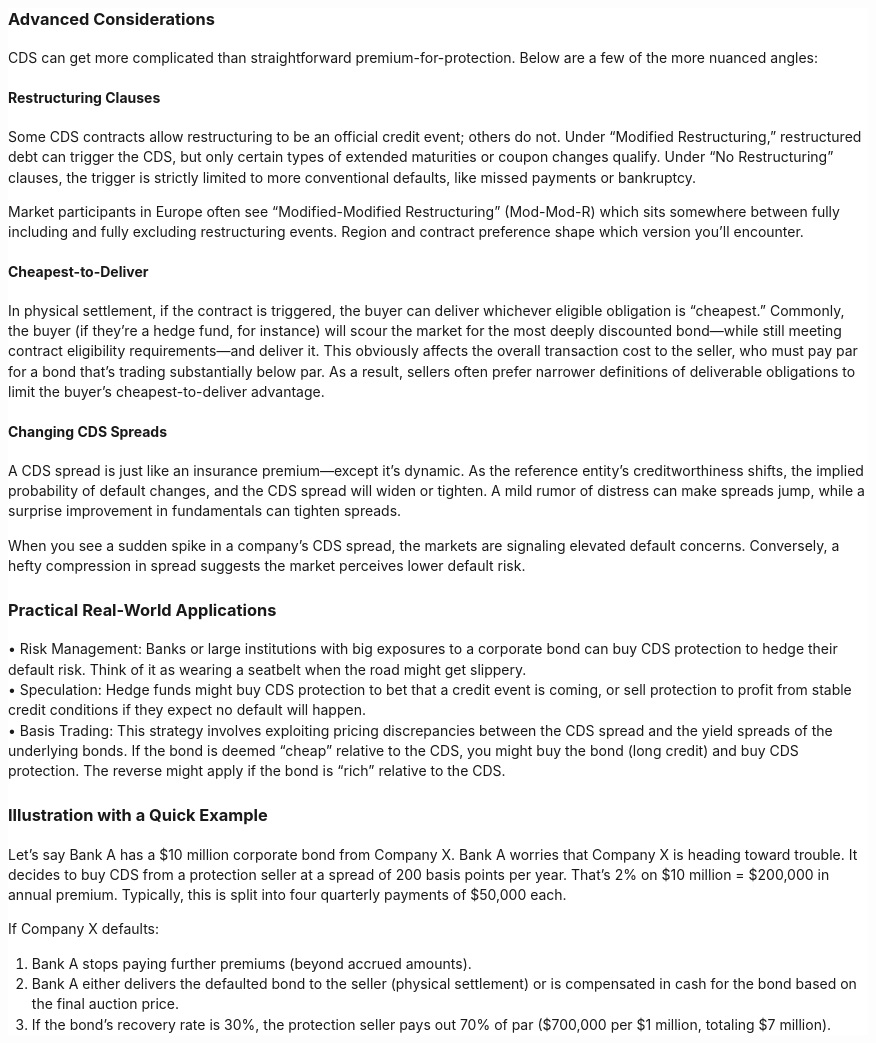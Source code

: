 ### Advanced Considerations
CDS can get more complicated than straightforward premium-for-protection. Below are a few of the more nuanced angles:

#### Restructuring Clauses
Some CDS contracts allow restructuring to be an official credit event; others do not. Under “Modified Restructuring,” restructured debt can trigger the CDS, but only certain types of extended maturities or coupon changes qualify. Under “No Restructuring” clauses, the trigger is strictly limited to more conventional defaults, like missed payments or bankruptcy.

Market participants in Europe often see “Modified-Modified Restructuring” (Mod-Mod-R) which sits somewhere between fully including and fully excluding restructuring events. Region and contract preference shape which version you’ll encounter.

#### Cheapest-to-Deliver
In physical settlement, if the contract is triggered, the buyer can deliver whichever eligible obligation is “cheapest.” Commonly, the buyer (if they’re a hedge fund, for instance) will scour the market for the most deeply discounted bond—while still meeting contract eligibility requirements—and deliver it. This obviously affects the overall transaction cost to the seller, who must pay par for a bond that’s trading substantially below par. As a result, sellers often prefer narrower definitions of deliverable obligations to limit the buyer’s cheapest-to-deliver advantage.

#### Changing CDS Spreads
A CDS spread is just like an insurance premium—except it’s dynamic. As the reference entity’s creditworthiness shifts, the implied probability of default changes, and the CDS spread will widen or tighten. A mild rumor of distress can make spreads jump, while a surprise improvement in fundamentals can tighten spreads. 

When you see a sudden spike in a company’s CDS spread, the markets are signaling elevated default concerns. Conversely, a hefty compression in spread suggests the market perceives lower default risk. 

### Practical Real-World Applications
• Risk Management: Banks or large institutions with big exposures to a corporate bond can buy CDS protection to hedge their default risk. Think of it as wearing a seatbelt when the road might get slippery.  
• Speculation: Hedge funds might buy CDS protection to bet that a credit event is coming, or sell protection to profit from stable credit conditions if they expect no default will happen.  
• Basis Trading: This strategy involves exploiting pricing discrepancies between the CDS spread and the yield spreads of the underlying bonds. If the bond is deemed “cheap” relative to the CDS, you might buy the bond (long credit) and buy CDS protection. The reverse might apply if the bond is “rich” relative to the CDS.  

### Illustration with a Quick Example
Let’s say Bank A has a $10 million corporate bond from Company X. Bank A worries that Company X is heading toward trouble. It decides to buy CDS from a protection seller at a spread of 200 basis points per year. That’s 2% on $10 million = $200,000 in annual premium. Typically, this is split into four quarterly payments of $50,000 each. 

If Company X defaults:
1. Bank A stops paying further premiums (beyond accrued amounts).  
2. Bank A either delivers the defaulted bond to the seller (physical settlement) or is compensated in cash for the bond based on the final auction price.  
3. If the bond’s recovery rate is 30%, the protection seller pays out 70% of par ($700,000 per $1 million, totaling $7 million).  

